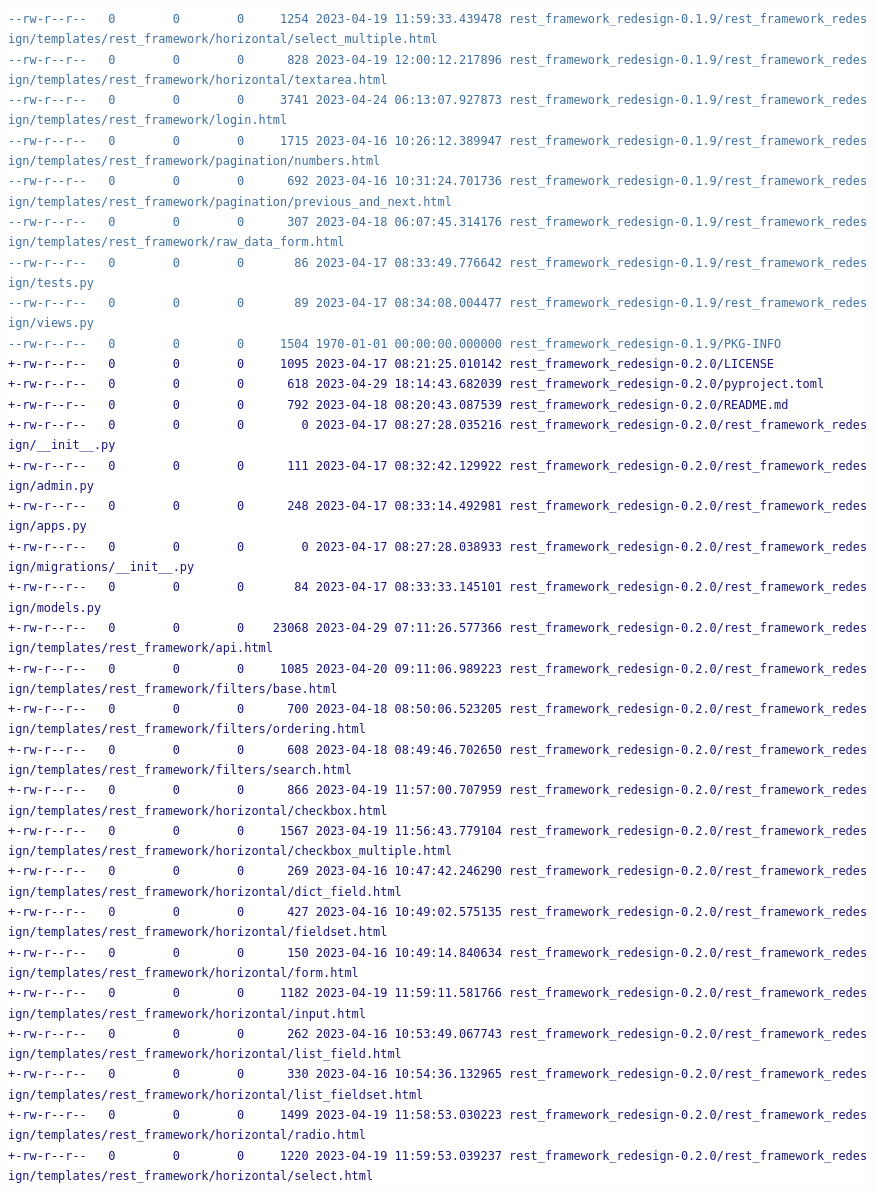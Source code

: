 ```diff
--rw-r--r--   0        0        0     1254 2023-04-19 11:59:33.439478 rest_framework_redesign-0.1.9/rest_framework_redesign/templates/rest_framework/horizontal/select_multiple.html
--rw-r--r--   0        0        0      828 2023-04-19 12:00:12.217896 rest_framework_redesign-0.1.9/rest_framework_redesign/templates/rest_framework/horizontal/textarea.html
--rw-r--r--   0        0        0     3741 2023-04-24 06:13:07.927873 rest_framework_redesign-0.1.9/rest_framework_redesign/templates/rest_framework/login.html
--rw-r--r--   0        0        0     1715 2023-04-16 10:26:12.389947 rest_framework_redesign-0.1.9/rest_framework_redesign/templates/rest_framework/pagination/numbers.html
--rw-r--r--   0        0        0      692 2023-04-16 10:31:24.701736 rest_framework_redesign-0.1.9/rest_framework_redesign/templates/rest_framework/pagination/previous_and_next.html
--rw-r--r--   0        0        0      307 2023-04-18 06:07:45.314176 rest_framework_redesign-0.1.9/rest_framework_redesign/templates/rest_framework/raw_data_form.html
--rw-r--r--   0        0        0       86 2023-04-17 08:33:49.776642 rest_framework_redesign-0.1.9/rest_framework_redesign/tests.py
--rw-r--r--   0        0        0       89 2023-04-17 08:34:08.004477 rest_framework_redesign-0.1.9/rest_framework_redesign/views.py
--rw-r--r--   0        0        0     1504 1970-01-01 00:00:00.000000 rest_framework_redesign-0.1.9/PKG-INFO
+-rw-r--r--   0        0        0     1095 2023-04-17 08:21:25.010142 rest_framework_redesign-0.2.0/LICENSE
+-rw-r--r--   0        0        0      618 2023-04-29 18:14:43.682039 rest_framework_redesign-0.2.0/pyproject.toml
+-rw-r--r--   0        0        0      792 2023-04-18 08:20:43.087539 rest_framework_redesign-0.2.0/README.md
+-rw-r--r--   0        0        0        0 2023-04-17 08:27:28.035216 rest_framework_redesign-0.2.0/rest_framework_redesign/__init__.py
+-rw-r--r--   0        0        0      111 2023-04-17 08:32:42.129922 rest_framework_redesign-0.2.0/rest_framework_redesign/admin.py
+-rw-r--r--   0        0        0      248 2023-04-17 08:33:14.492981 rest_framework_redesign-0.2.0/rest_framework_redesign/apps.py
+-rw-r--r--   0        0        0        0 2023-04-17 08:27:28.038933 rest_framework_redesign-0.2.0/rest_framework_redesign/migrations/__init__.py
+-rw-r--r--   0        0        0       84 2023-04-17 08:33:33.145101 rest_framework_redesign-0.2.0/rest_framework_redesign/models.py
+-rw-r--r--   0        0        0    23068 2023-04-29 07:11:26.577366 rest_framework_redesign-0.2.0/rest_framework_redesign/templates/rest_framework/api.html
+-rw-r--r--   0        0        0     1085 2023-04-20 09:11:06.989223 rest_framework_redesign-0.2.0/rest_framework_redesign/templates/rest_framework/filters/base.html
+-rw-r--r--   0        0        0      700 2023-04-18 08:50:06.523205 rest_framework_redesign-0.2.0/rest_framework_redesign/templates/rest_framework/filters/ordering.html
+-rw-r--r--   0        0        0      608 2023-04-18 08:49:46.702650 rest_framework_redesign-0.2.0/rest_framework_redesign/templates/rest_framework/filters/search.html
+-rw-r--r--   0        0        0      866 2023-04-19 11:57:00.707959 rest_framework_redesign-0.2.0/rest_framework_redesign/templates/rest_framework/horizontal/checkbox.html
+-rw-r--r--   0        0        0     1567 2023-04-19 11:56:43.779104 rest_framework_redesign-0.2.0/rest_framework_redesign/templates/rest_framework/horizontal/checkbox_multiple.html
+-rw-r--r--   0        0        0      269 2023-04-16 10:47:42.246290 rest_framework_redesign-0.2.0/rest_framework_redesign/templates/rest_framework/horizontal/dict_field.html
+-rw-r--r--   0        0        0      427 2023-04-16 10:49:02.575135 rest_framework_redesign-0.2.0/rest_framework_redesign/templates/rest_framework/horizontal/fieldset.html
+-rw-r--r--   0        0        0      150 2023-04-16 10:49:14.840634 rest_framework_redesign-0.2.0/rest_framework_redesign/templates/rest_framework/horizontal/form.html
+-rw-r--r--   0        0        0     1182 2023-04-19 11:59:11.581766 rest_framework_redesign-0.2.0/rest_framework_redesign/templates/rest_framework/horizontal/input.html
+-rw-r--r--   0        0        0      262 2023-04-16 10:53:49.067743 rest_framework_redesign-0.2.0/rest_framework_redesign/templates/rest_framework/horizontal/list_field.html
+-rw-r--r--   0        0        0      330 2023-04-16 10:54:36.132965 rest_framework_redesign-0.2.0/rest_framework_redesign/templates/rest_framework/horizontal/list_fieldset.html
+-rw-r--r--   0        0        0     1499 2023-04-19 11:58:53.030223 rest_framework_redesign-0.2.0/rest_framework_redesign/templates/rest_framework/horizontal/radio.html
+-rw-r--r--   0        0        0     1220 2023-04-19 11:59:53.039237 rest_framework_redesign-0.2.0/rest_framework_redesign/templates/rest_framework/horizontal/select.html
```